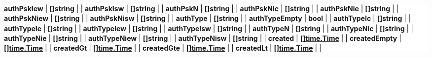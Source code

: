  **authPskIew** | **[]string** |  | 
 **authPskIsw** | **[]string** |  | 
 **authPskN** | **[]string** |  | 
 **authPskNic** | **[]string** |  | 
 **authPskNie** | **[]string** |  | 
 **authPskNiew** | **[]string** |  | 
 **authPskNisw** | **[]string** |  | 
 **authType** | **[]string** |  | 
 **authTypeEmpty** | **bool** |  | 
 **authTypeIc** | **[]string** |  | 
 **authTypeIe** | **[]string** |  | 
 **authTypeIew** | **[]string** |  | 
 **authTypeIsw** | **[]string** |  | 
 **authTypeN** | **[]string** |  | 
 **authTypeNic** | **[]string** |  | 
 **authTypeNie** | **[]string** |  | 
 **authTypeNiew** | **[]string** |  | 
 **authTypeNisw** | **[]string** |  | 
 **created** | [**[]time.Time**](time.Time.md) |  | 
 **createdEmpty** | [**[]time.Time**](time.Time.md) |  | 
 **createdGt** | [**[]time.Time**](time.Time.md) |  | 
 **createdGte** | [**[]time.Time**](time.Time.md) |  | 
 **createdLt** | [**[]time.Time**](time.Time.md) |  | 
